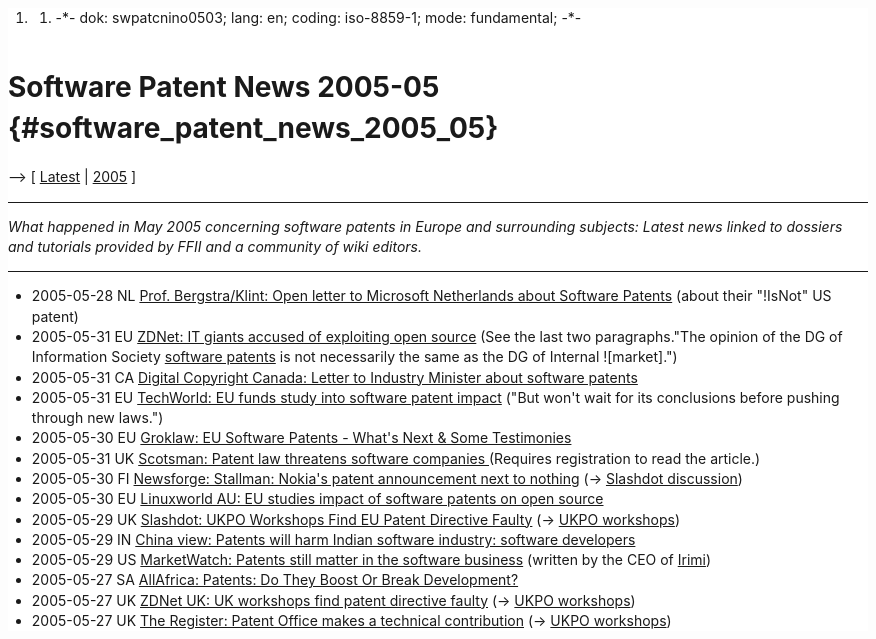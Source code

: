 1.  1.  -\*- dok: swpatcnino0503; lang: en; coding: iso-8859-1; mode:
        fundamental; -\*-

# Software Patent News 2005-05 {#software_patent_news_2005_05}

\--\> \[ [ Latest](SwpatcninoEn "wikilink") \| [
2005](Swpatcnino05En "wikilink") \]

------------------------------------------------------------------------

*What happened in May 2005 concerning software patents in Europe and
surrounding subjects: Latest news linked to dossiers and tutorials
provided by FFII and a community of wiki editors.*

------------------------------------------------------------------------

-   2005-05-28 NL [Prof. Bergstra/Klint: Open letter to Microsoft
    Netherlands about Software
    Patents](http://homepages.cwi.nl/~paulk/patents/letter-MS-EN.html "wikilink")
    (about their \"!IsNot\" US patent)
-   2005-05-31 EU [ZDNet: IT giants accused of exploiting open
    source](http://news.zdnet.co.uk/software/linuxunix/0,39020390,39201077,00.htm "wikilink")
    (See the last two paragraphs.\"The opinion of the DG of Information
    Society [software patents](on "wikilink") is not necessarily the
    same as the DG of Internal !\[market\].\")
-   2005-05-31 CA [Digital Copyright Canada: Letter to Industry Minister
    about software
    patents](http://www.digital-copyright.ca/node/view/889 "wikilink")
-   2005-05-31 EU [TechWorld: EU funds study into software patent
    impact](http://www.techworld.com/applications/news/index.cfm?NewsID=3757 "wikilink")
    (\"But won\'t wait for its conclusions before pushing through new
    laws.\")
-   2005-05-30 EU [Groklaw: EU Software Patents - What\'s Next & Some
    Testimonies](http://www.groklaw.net/article.php?story=20050530112420141 "wikilink")
-   2005-05-31 UK [Scotsman: Patent law threatens software companies
    ](http://news.scotsman.com/scotland.cfm?id=593122005 "wikilink")
    (Requires registration to read the article.)
-   2005-05-30 FI [Newsforge: Stallman: Nokia\'s patent announcement
    next to
    nothing](http://trends.newsforge.com/trends/05/05/30/1155209.shtml?tid=147 "wikilink")
    (-\> [Slashdot
    discussion](http://yro.slashdot.org/article.pl?sid=05/05/30/170220 "wikilink"))
-   2005-05-30 EU [Linuxworld AU: EU studies impact of software patents
    on open
    source](http://www.linuxworld.com.au/index.php/id;388934391;fp;2;fpid;1 "wikilink")
-   2005-05-29 UK [Slashdot: UKPO Workshops Find EU Patent Directive
    Faulty](http://yro.slashdot.org/article.pl?sid=05/05/29/1755222 "wikilink")
    (-\> [ UKPO workshops](UkpoWorkshops0503En "wikilink"))
-   2005-05-29 IN [China view: Patents will harm Indian software
    industry: software
    developers](http://news.xinhuanet.com/english/2005-05/29/content_3017894.htm "wikilink")
-   2005-05-29 US [MarketWatch: Patents still matter in the software
    business](http://www.investors.com/breakingnews.asp?journalid=27910020&brk=1 "wikilink")
    (written by the CEO of
    [Irimi](http://www.google.com/url?sa=D&q=http%3A//www.irimicorp.com/ "wikilink"))
-   2005-05-27 SA [AllAfrica: Patents: Do They Boost Or Break
    Development?](http://allafrica.com/stories/200505270996.html "wikilink")
-   2005-05-27 UK [ZDNet UK: UK workshops find patent directive
    faulty](http://news.zdnet.co.uk/business/legal/0,39020651,39200624,00.htm "wikilink")
    (-\> [ UKPO workshops](UkpoWorkshops0503En "wikilink"))
-   2005-05-27 UK [The Register: Patent Office makes a technical
    contribution](http://www.theregister.co.uk/2005/05/27/patent_office_technical/ "wikilink")
    (-\> [ UKPO workshops](UkpoWorkshops0503En "wikilink"))